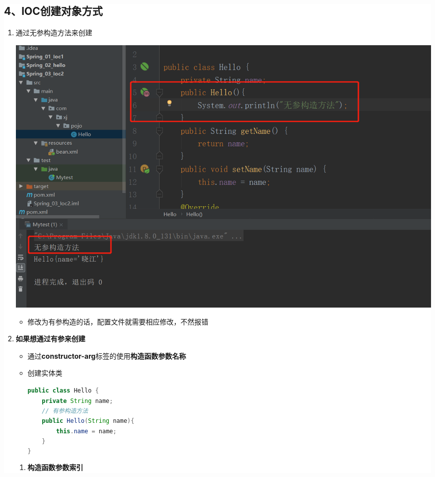 

## 4、IOC创建对象方式

1. 通过无参构造方法来创建

   ![image-20200527180012820](Spring.assets\image-20200527180012820.png)

   - 修改为有参构造的话，配置文件就需要相应修改，不然报错

2. **如果想通过有参来创建**

   - 通过**constructor-arg**标签的使用**构造函数参数名称**

   - 创建实体类

     ```java
     public class Hello {
         private String name;
         // 有参构造方法
         public Hello(String name){
             this.name = name;
         }
     }
     ```

   1. **构造函数参数索引**

